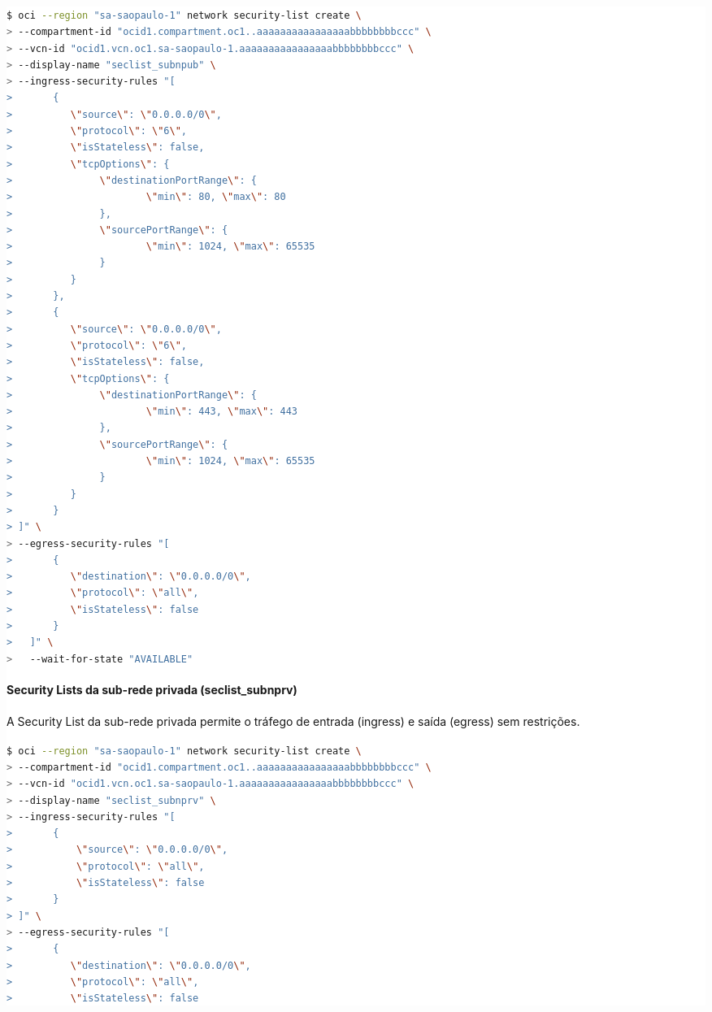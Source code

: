 ```bash linenums="1"
$ oci --region "sa-saopaulo-1" network security-list create \
> --compartment-id "ocid1.compartment.oc1..aaaaaaaaaaaaaaaabbbbbbbbccc" \
> --vcn-id "ocid1.vcn.oc1.sa-saopaulo-1.aaaaaaaaaaaaaaaabbbbbbbbccc" \
> --display-name "seclist_subnpub" \
> --ingress-security-rules "[
>       {
>          \"source\": \"0.0.0.0/0\", 
>          \"protocol\": \"6\", 
>          \"isStateless\": false, 
>          \"tcpOptions\": {
>               \"destinationPortRange\": {
>                       \"min\": 80, \"max\": 80
>               }, 
>               \"sourcePortRange\": {
>                       \"min\": 1024, \"max\": 65535
>               }
>          }          
>       },
>       {
>          \"source\": \"0.0.0.0/0\", 
>          \"protocol\": \"6\", 
>          \"isStateless\": false,
>          \"tcpOptions\": {
>               \"destinationPortRange\": {
>                       \"min\": 443, \"max\": 443
>               }, 
>               \"sourcePortRange\": {
>                       \"min\": 1024, \"max\": 65535
>               }
>          }              
>       }
> ]" \
> --egress-security-rules "[
>       {
>          \"destination\": \"0.0.0.0/0\",
>          \"protocol\": \"all\", 
>          \"isStateless\": false
>       }
>   ]" \
>   --wait-for-state "AVAILABLE"
```

#### Security Lists da sub-rede privada (seclist_subnprv) 

A Security List da sub-rede privada permite o tráfego de entrada (ingress) e saída (egress) sem restrições.

```bash linenums="1"
$ oci --region "sa-saopaulo-1" network security-list create \
> --compartment-id "ocid1.compartment.oc1..aaaaaaaaaaaaaaaabbbbbbbbccc" \
> --vcn-id "ocid1.vcn.oc1.sa-saopaulo-1.aaaaaaaaaaaaaaaabbbbbbbbccc" \
> --display-name "seclist_subnprv" \
> --ingress-security-rules "[
>       {
>           \"source\": \"0.0.0.0/0\", 
>           \"protocol\": \"all\", 
>           \"isStateless\": false             
>       }
> ]" \
> --egress-security-rules "[
>       {
>          \"destination\": \"0.0.0.0/0\",
>          \"protocol\": \"all\", 
>          \"isStateless\": false
```